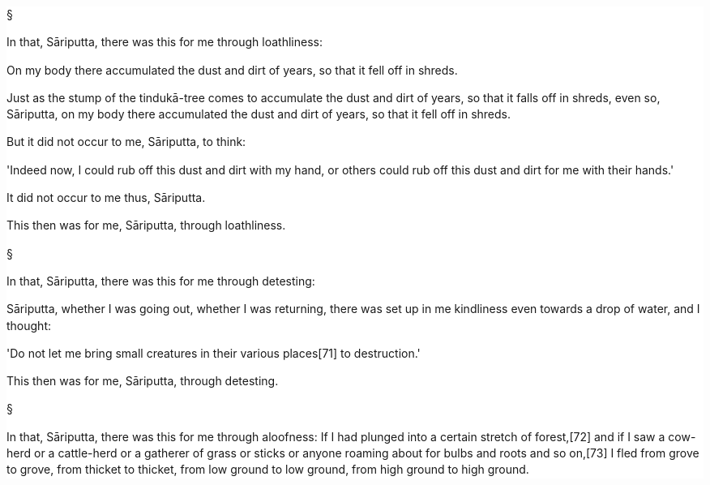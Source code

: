  §

 In that, Sāriputta,
 there was this for me through loathliness:

 On my body there accumulated
 the dust and dirt of years,
 so that it fell off in shreds.

 Just as the stump of the tindukā-tree
 comes to accumulate the dust and dirt of years,
 so that it falls off in shreds,
 even so, Sāriputta, on my body
 there accumulated the dust and dirt of years,
 so that it fell off in shreds.

 But it did not occur to me, Sāriputta, to think:

 'Indeed now, I could rub off this dust and dirt
 with my hand,
 or others could rub off this dust and dirt for me
 with their hands.'

 It did not occur to me thus, Sāriputta.

 This then was for me, Sāriputta,
 through loathliness.

 §

 In that, Sāriputta,
 there was this for me through detesting:

 Sāriputta, whether I was going out,
 whether I was returning,
 there was set up in me
 kindliness even towards a drop of water,
 and I thought:

 'Do not let me bring small creatures
 in their various places[71]
 to destruction.'

 This then was for me, Sāriputta,
 through detesting.

 §

 In that, Sāriputta,
 there was this for me through aloofness:
 If I had plunged into a certain stretch of forest,[72]
 and if I saw a cow-herd
 or a cattle-herd
 or a gatherer of grass or sticks
 or anyone roaming about for bulbs and roots and so on,[73]
 I fled from grove to grove,
 from thicket to thicket,
 from low ground to low ground,
 from high ground to high ground.
